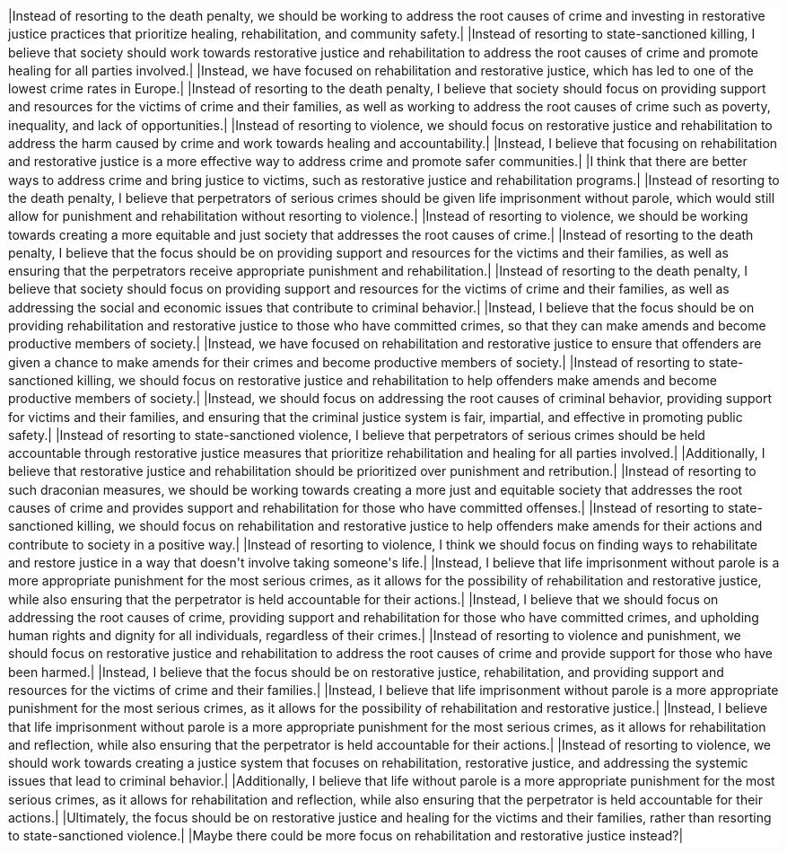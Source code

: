|Instead of resorting to the death penalty, we should be working to address the root causes of crime and investing in restorative justice practices that prioritize healing, rehabilitation, and community safety.|
|Instead of resorting to state-sanctioned killing, I believe that society should work towards restorative justice and rehabilitation to address the root causes of crime and promote healing for all parties involved.|
|Instead, we have focused on rehabilitation and restorative justice, which has led to one of the lowest crime rates in Europe.|
|Instead of resorting to the death penalty, I believe that society should focus on providing support and resources for the victims of crime and their families, as well as working to address the root causes of crime such as poverty, inequality, and lack of opportunities.|
|Instead of resorting to violence, we should focus on restorative justice and rehabilitation to address the harm caused by crime and work towards healing and accountability.|
|Instead, I believe that focusing on rehabilitation and restorative justice is a more effective way to address crime and promote safer communities.|
|I think that there are better ways to address crime and bring justice to victims, such as restorative justice and rehabilitation programs.|
|Instead of resorting to the death penalty, I believe that perpetrators of serious crimes should be given life imprisonment without parole, which would still allow for punishment and rehabilitation without resorting to violence.|
|Instead of resorting to violence, we should be working towards creating a more equitable and just society that addresses the root causes of crime.|
|Instead of resorting to the death penalty, I believe that the focus should be on providing support and resources for the victims and their families, as well as ensuring that the perpetrators receive appropriate punishment and rehabilitation.|
|Instead of resorting to the death penalty, I believe that society should focus on providing support and resources for the victims of crime and their families, as well as addressing the social and economic issues that contribute to criminal behavior.|
|Instead, I believe that the focus should be on providing rehabilitation and restorative justice to those who have committed crimes, so that they can make amends and become productive members of society.|
|Instead, we have focused on rehabilitation and restorative justice to ensure that offenders are given a chance to make amends for their crimes and become productive members of society.|
|Instead of resorting to state-sanctioned killing, we should focus on restorative justice and rehabilitation to help offenders make amends and become productive members of society.|
|Instead, we should focus on addressing the root causes of criminal behavior, providing support for victims and their families, and ensuring that the criminal justice system is fair, impartial, and effective in promoting public safety.|
|Instead of resorting to state-sanctioned violence, I believe that perpetrators of serious crimes should be held accountable through restorative justice measures that prioritize rehabilitation and healing for all parties involved.|
|Additionally, I believe that restorative justice and rehabilitation should be prioritized over punishment and retribution.|
|Instead of resorting to such draconian measures, we should be working towards creating a more just and equitable society that addresses the root causes of crime and provides support and rehabilitation for those who have committed offenses.|
|Instead of resorting to state-sanctioned killing, we should focus on rehabilitation and restorative justice to help offenders make amends for their actions and contribute to society in a positive way.|
|Instead of resorting to violence, I think we should focus on finding ways to rehabilitate and restore justice in a way that doesn't involve taking someone's life.|
|Instead, I believe that life imprisonment without parole is a more appropriate punishment for the most serious crimes, as it allows for the possibility of rehabilitation and restorative justice, while also ensuring that the perpetrator is held accountable for their actions.|
|Instead, I believe that we should focus on addressing the root causes of crime, providing support and rehabilitation for those who have committed crimes, and upholding human rights and dignity for all individuals, regardless of their crimes.|
|Instead of resorting to violence and punishment, we should focus on restorative justice and rehabilitation to address the root causes of crime and provide support for those who have been harmed.|
|Instead, I believe that the focus should be on restorative justice, rehabilitation, and providing support and resources for the victims of crime and their families.|
|Instead, I believe that life imprisonment without parole is a more appropriate punishment for the most serious crimes, as it allows for the possibility of rehabilitation and restorative justice.|
|Instead, I believe that life imprisonment without parole is a more appropriate punishment for the most serious crimes, as it allows for rehabilitation and reflection, while also ensuring that the perpetrator is held accountable for their actions.|
|Instead of resorting to violence, we should work towards creating a justice system that focuses on rehabilitation, restorative justice, and addressing the systemic issues that lead to criminal behavior.|
|Additionally, I believe that life without parole is a more appropriate punishment for the most serious crimes, as it allows for rehabilitation and reflection, while also ensuring that the perpetrator is held accountable for their actions.|
|Ultimately, the focus should be on restorative justice and healing for the victims and their families, rather than resorting to state-sanctioned violence.|
|Maybe there could be more focus on rehabilitation and restorative justice instead?|